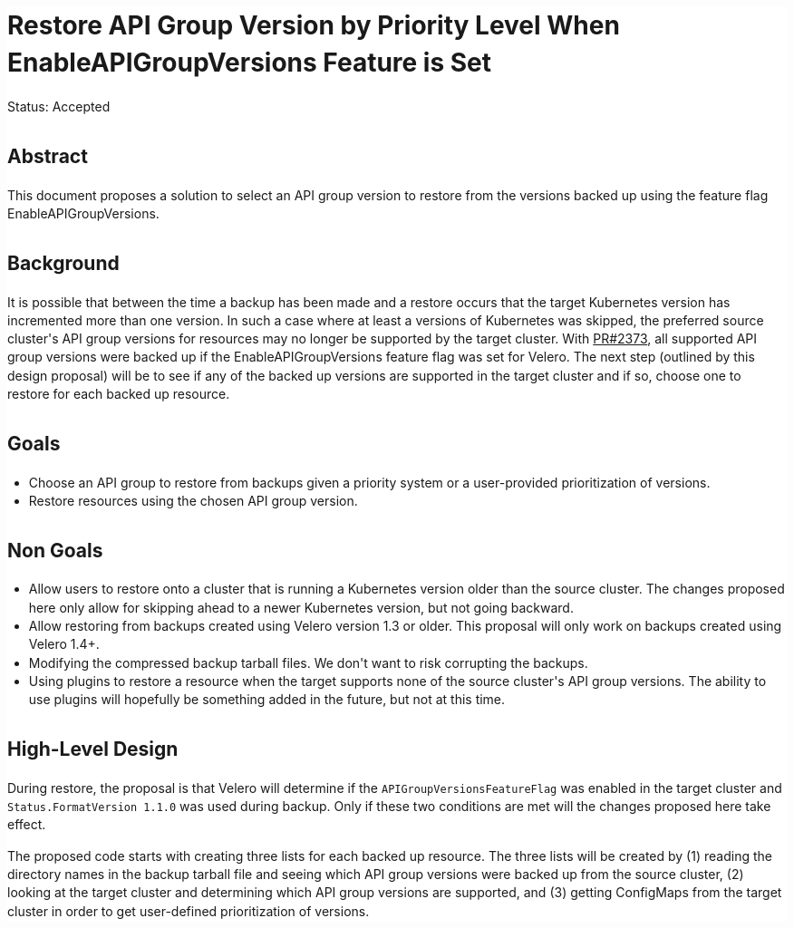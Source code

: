 # Restore API Group Version by Priority Level When EnableAPIGroupVersions Feature is Set

Status: Accepted

## Abstract

This document proposes a solution to select an API group version to restore from the versions backed up using the feature flag EnableAPIGroupVersions.

## Background

It is possible that between the time a backup has been made and a restore occurs that the target Kubernetes version has incremented more than one version. In such a case where at least a versions of Kubernetes was skipped, the preferred source cluster's API group versions for resources may no longer be supported by the target cluster. With [PR#2373](https://github.com/vmware-tanzu/velero/pull/2373), all supported API group versions were backed up if the EnableAPIGroupVersions feature flag was set for Velero. The next step (outlined by this design proposal) will be to see if any of the backed up versions are supported in the target cluster and if so, choose one to restore for each backed up resource.

## Goals

- Choose an API group to restore from backups given a priority system or a user-provided prioritization of versions.
- Restore resources using the chosen API group version.

## Non Goals

- Allow users to restore onto a cluster that is running a Kubernetes version older than the source cluster. The changes proposed here only allow for skipping ahead to a newer Kubernetes version, but not going backward.
- Allow restoring from backups created using Velero version 1.3 or older. This proposal will only work on backups created using Velero 1.4+.
- Modifying the compressed backup tarball files. We don't want to risk corrupting the backups.
- Using plugins to restore a resource when the target supports none of the source cluster's API group versions. The ability to use plugins will hopefully be something added in the future, but not at this time.

## High-Level Design

During restore, the proposal is that Velero will determine if the `APIGroupVersionsFeatureFlag` was enabled in the target cluster and `Status.FormatVersion 1.1.0` was used during backup. Only if these two conditions are met will the changes proposed here take effect.

The proposed code starts with creating three lists for each backed up resource. The three lists will be created by
  (1) reading the directory names in the backup tarball file and seeing which API group versions were backed up from the source cluster,
  (2) looking at the target cluster and determining which API group versions are supported, and
  (3) getting ConfigMaps from the target cluster in order to get user-defined prioritization of versions.

